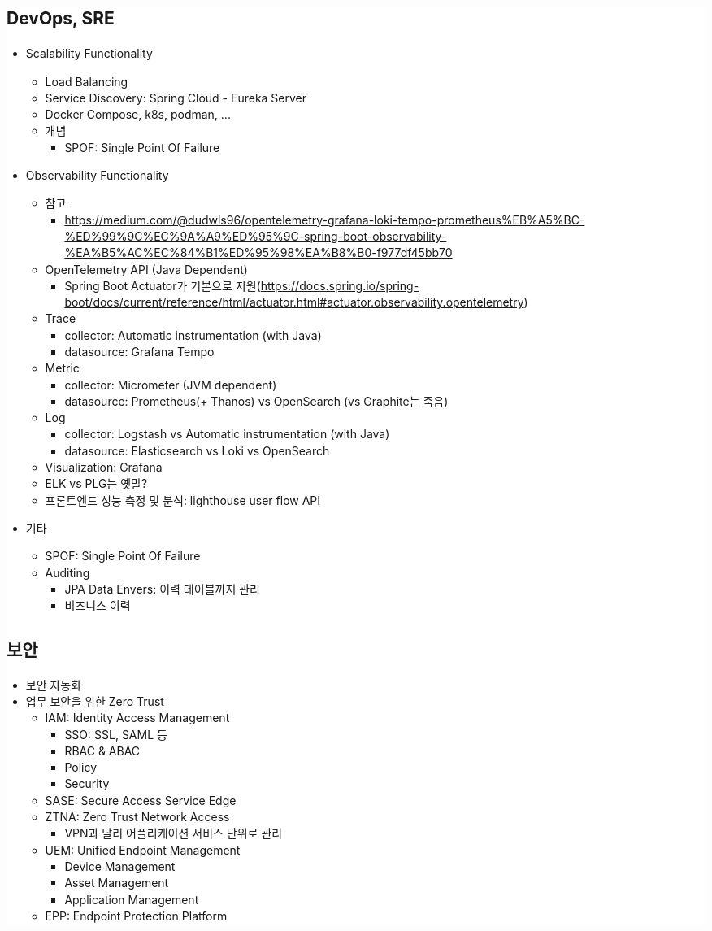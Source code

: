 ##  DevOps, SRE
* Scalability Functionality
  * Load Balancing
  * Service Discovery: Spring Cloud - Eureka Server
  * Docker Compose, k8s, podman, ...
  * 개념
    * SPOF: Single Point Of Failure

* Observability Functionality
  * 참고
    * https://medium.com/@dudwls96/opentelemetry-grafana-loki-tempo-prometheus%EB%A5%BC-%ED%99%9C%EC%9A%A9%ED%95%9C-spring-boot-observability-%EA%B5%AC%EC%84%B1%ED%95%98%EA%B8%B0-f977df45bb70
  * OpenTelemetry API (Java Dependent)
    * Spring Boot Actuator가 기본으로 지원(https://docs.spring.io/spring-boot/docs/current/reference/html/actuator.html#actuator.observability.opentelemetry)
  * Trace
    * collector: Automatic instrumentation (with Java)
    * datasource: Grafana Tempo
  * Metric
    * collector: Micrometer (JVM dependent)
    * datasource: Prometheus(+ Thanos) vs OpenSearch (vs Graphite는 죽음)
  * Log
    * collector: Logstash vs Automatic instrumentation (with Java)
    * datasource: Elasticsearch vs Loki vs OpenSearch
  * Visualization: Grafana
  * ELK vs PLG는 옛말?
  * 프론트엔드 성능 측정 및 분석: lighthouse user flow API

* 기타
  * SPOF: Single Point Of Failure
  * Auditing
    * JPA Data Envers: 이력 테이블까지 관리
    * 비즈니스 이력

##  보안
* 보안 자동화
* 업무 보안을 위한 Zero Trust
  * IAM: Identity Access Management
    * SSO: SSL, SAML 등
    * RBAC & ABAC
    * Policy
    * Security
  * SASE: Secure Access Service Edge
  * ZTNA: Zero Trust Network Access
    * VPN과 달리 어플리케이션 서비스 단위로 관리
  * UEM: Unified Endpoint Management
    * Device Management
    * Asset Management
    * Application Management
  * EPP: Endpoint Protection Platform
